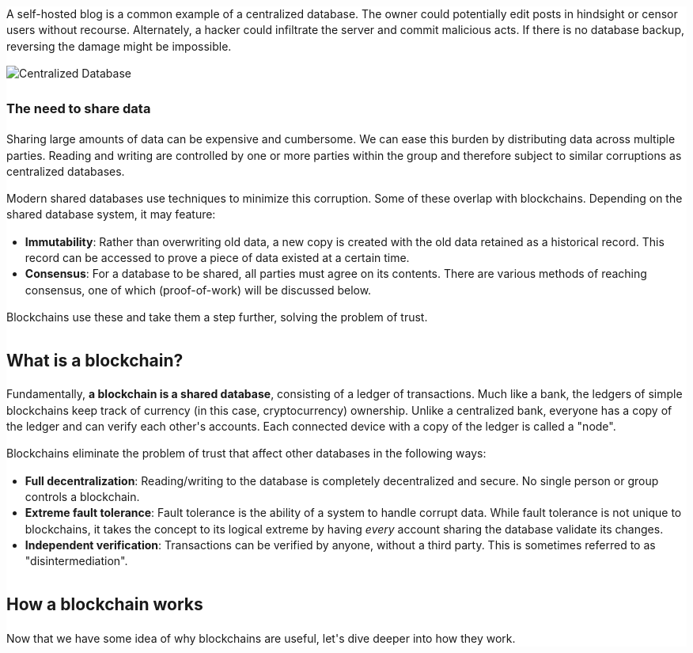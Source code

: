 A self-hosted blog is a common example of a centralized database. The
 owner could potentially edit posts in hindsight or censor users without
 recourse. Alternately, a hacker could infiltrate the server and commit 
malicious acts. If there is no database backup, reversing the damage 
might be impossible.

<img title="Graphically represented, each arrow crossing a boundary of the main server box is a connection which requires trust" src="https://trufflesuite.com/img/tutorials/ethereum-overview/db-server.png" alt="Centralized Database" width="323">

### The need to share data

Sharing large amounts of data can be expensive and cumbersome. We can
 ease this burden by distributing data across multiple parties. Reading 
and writing are controlled by one or more parties within the group and 
therefore subject to similar corruptions as centralized databases.

Modern shared databases use techniques to minimize this corruption. 
Some of these overlap with blockchains. Depending on the shared database
 system, it may feature:

- **Immutability**: Rather than overwriting old data, a 
  new copy is created with the old data retained as a historical record. 
  This record can be accessed to prove a piece of data existed at a 
  certain time.
- **Consensus**: For a database to be shared, all parties
   must agree on its contents. There are various methods of reaching 
  consensus, one of which (proof-of-work) will be discussed below.

Blockchains use these and take them a step further, solving the problem of trust.

## What is a blockchain?

Fundamentally, **a blockchain is a shared database**, 
consisting of a ledger of transactions. Much like a bank, the ledgers of
 simple blockchains keep track of currency (in this case, 
cryptocurrency) ownership. Unlike a centralized bank, everyone has a 
copy of the ledger and can verify each other's accounts. Each connected 
device with a copy of the ledger is called a "node".

Blockchains eliminate the problem of trust that affect other databases in the following ways:

- **Full decentralization**: Reading/writing to the database is completely decentralized and secure. No single person or group controls a blockchain.
- **Extreme fault tolerance**: Fault tolerance is the 
  ability of a system to handle corrupt data. While fault tolerance is not
   unique to blockchains, it takes the concept to its logical extreme by 
  having *every* account sharing the database validate its changes.
- **Independent verification**: Transactions can be verified by anyone, without a third party. This is sometimes referred to as "disintermediation".

## How a blockchain works

Now that we have some idea of why blockchains are useful, let's dive deeper into how they work.

